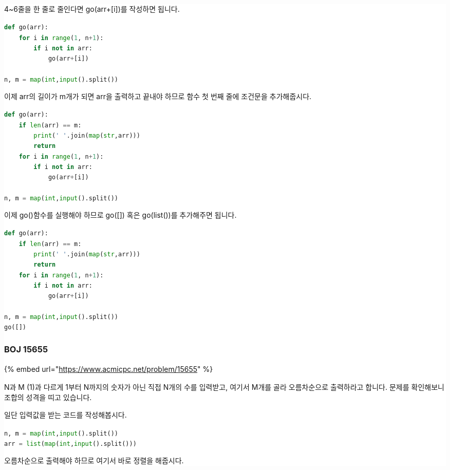 4\~6줄을 한 줄로 줄인다면 go(arr+\[i])를 작성하면 됩니다.

```python
def go(arr):
    for i in range(1, n+1):
        if i not in arr:
            go(arr+[i])

n, m = map(int,input().split())
```

이제 arr의 길이가 m개가 되면 arr을 출력하고 끝내야 하므로 함수 첫 번째 줄에 조건문을 추가해줍시다.

```python
def go(arr):
    if len(arr) == m:
        print(' '.join(map(str,arr)))
        return
    for i in range(1, n+1):
        if i not in arr:
            go(arr+[i])

n, m = map(int,input().split())
```

이제 go()함수를 실행해야 하므로 go(\[]) 혹은 go(list())를 추가해주면 됩니다.

```python
def go(arr):
    if len(arr) == m:
        print(' '.join(map(str,arr)))
        return
    for i in range(1, n+1):
        if i not in arr:
            go(arr+[i])

n, m = map(int,input().split())
go([])
```



### BOJ 15655

{% embed url="https://www.acmicpc.net/problem/15655" %}



N과 M (1)과 다르게 1부터 N까지의 숫자가 아닌 직접 N개의 수를 입력받고, 여기서 M개를 골라 오름차순으로 출력하라고 합니다. 문제를 확인해보니 조합의 성격을 띠고 있습니다.

일단 입력값을 받는 코드를 작성해봅시다.

```python
n, m = map(int,input().split())
arr = list(map(int,input().split()))
```

오름차순으로 출력해야 하므로 여기서 바로 정렬을 해줍시다.

